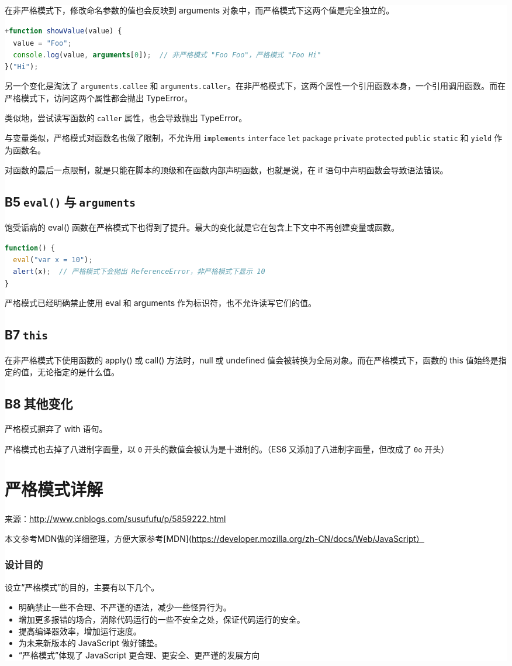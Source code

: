 在非严格模式下，修改命名参数的值也会反映到 arguments 对象中，而严格模式下这两个值是完全独立的。

```js
+function showValue(value) {
  value = "Foo";
  console.log(value, arguments[0]);  // 非严格模式 "Foo Foo"，严格模式 "Foo Hi"
}("Hi");
```

另一个变化是淘汰了 `arguments.callee` 和 `arguments.caller`。在非严格模式下，这两个属性一个引用函数本身，一个引用调用函数。而在严格模式下，访问这两个属性都会抛出 TypeError。

类似地，尝试读写函数的 `caller` 属性，也会导致抛出 TypeError。

与变量类似，严格模式对函数名也做了限制，不允许用 `implements` `interface` `let` `package` `private` `protected` `public` `static` 和 `yield` 作为函数名。

对函数的最后一点限制，就是只能在脚本的顶级和在函数内部声明函数，也就是说，在 if 语句中声明函数会导致语法错误。

## B5 `eval()` 与 `arguments`

饱受诟病的 eval() 函数在严格模式下也得到了提升。最大的变化就是它在包含上下文中不再创建变量或函数。

```js
function() {
  eval("var x = 10");
  alert(x);  // 严格模式下会抛出 ReferenceError，非严格模式下显示 10
}
```

严格模式已经明确禁止使用 eval 和 arguments 作为标识符，也不允许读写它们的值。

## B7 `this`

在非严格模式下使用函数的 apply() 或 call() 方法时，null 或 undefined 值会被转换为全局对象。而在严格模式下，函数的 this 值始终是指定的值，无论指定的是什么值。

## B8 其他变化

严格模式摒弃了 with 语句。

严格模式也去掉了八进制字面量，以 `0` 开头的数值会被认为是十进制的。（ES6 又添加了八进制字面量，但改成了 `0o` 开头）

# 严格模式详解

来源：http://www.cnblogs.com/susufufu/p/5859222.html

本文参考MDN做的详细整理，方便大家参考[MDN](https://developer.mozilla.org/zh-CN/docs/Web/JavaScript）

### 设计目的

设立“严格模式”的目的，主要有以下几个。

* 明确禁止一些不合理、不严谨的语法，减少一些怪异行为。
* 增加更多报错的场合，消除代码运行的一些不安全之处，保证代码运行的安全。
* 提高编译器效率，增加运行速度。
* 为未来新版本的 JavaScript 做好铺垫。
* “严格模式”体现了 JavaScript 更合理、更安全、更严谨的发展方向
